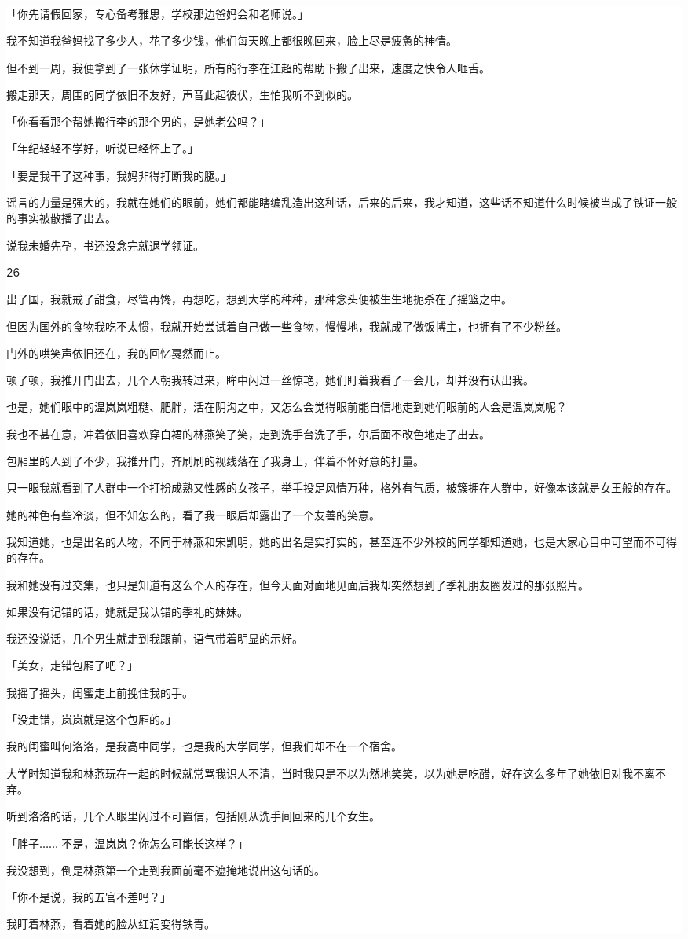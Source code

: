 「你先请假回家，专心备考雅思，学校那边爸妈会和老师说。」

我不知道我爸妈找了多少人，花了多少钱，他们每天晚上都很晚回来，脸上尽是疲惫的神情。

但不到一周，我便拿到了一张休学证明，所有的行李在江超的帮助下搬了出来，速度之快令人咂舌。

搬走那天，周围的同学依旧不友好，声音此起彼伏，生怕我听不到似的。

「你看看那个帮她搬行李的那个男的，是她老公吗？」

「年纪轻轻不学好，听说已经怀上了。」

「要是我干了这种事，我妈非得打断我的腿。」

谣言的力量是强大的，我就在她们的眼前，她们都能瞎编乱造出这种话，后来的后来，我才知道，这些话不知道什么时候被当成了铁证一般的事实被散播了出去。

说我未婚先孕，书还没念完就退学领证。

26

出了国，我就戒了甜食，尽管再馋，再想吃，想到大学的种种，那种念头便被生生地扼杀在了摇篮之中。

但因为国外的食物我吃不太惯，我就开始尝试着自己做一些食物，慢慢地，我就成了做饭博主，也拥有了不少粉丝。

门外的哄笑声依旧还在，我的回忆戛然而止。

顿了顿，我推开门出去，几个人朝我转过来，眸中闪过一丝惊艳，她们盯着我看了一会儿，却并没有认出我。

也是，她们眼中的温岚岚粗糙、肥胖，活在阴沟之中，又怎么会觉得眼前能自信地走到她们眼前的人会是温岚岚呢？

我也不甚在意，冲着依旧喜欢穿白裙的林燕笑了笑，走到洗手台洗了手，尔后面不改色地走了出去。

包厢里的人到了不少，我推开门，齐刷刷的视线落在了我身上，伴着不怀好意的打量。

只一眼我就看到了人群中一个打扮成熟又性感的女孩子，举手投足风情万种，格外有气质，被簇拥在人群中，好像本该就是女王般的存在。

她的神色有些冷淡，但不知怎么的，看了我一眼后却露出了一个友善的笑意。

我知道她，也是出名的人物，不同于林燕和宋凯明，她的出名是实打实的，甚至连不少外校的同学都知道她，也是大家心目中可望而不可得的存在。

我和她没有过交集，也只是知道有这么个人的存在，但今天面对面地见面后我却突然想到了季礼朋友圈发过的那张照片。

如果没有记错的话，她就是我认错的季礼的妹妹。

我还没说话，几个男生就走到我跟前，语气带着明显的示好。

「美女，走错包厢了吧？」

我摇了摇头，闺蜜走上前挽住我的手。

「没走错，岚岚就是这个包厢的。」

我的闺蜜叫何洛洛，是我高中同学，也是我的大学同学，但我们却不在一个宿舍。

大学时知道我和林燕玩在一起的时候就常骂我识人不清，当时我只是不以为然地笑笑，以为她是吃醋，好在这么多年了她依旧对我不离不弃。

听到洛洛的话，几个人眼里闪过不可置信，包括刚从洗手间回来的几个女生。

「胖子…… 不是，温岚岚？你怎么可能长这样？」

我没想到，倒是林燕第一个走到我面前毫不遮掩地说出这句话的。

「你不是说，我的五官不差吗？」

我盯着林燕，看着她的脸从红润变得铁青。
